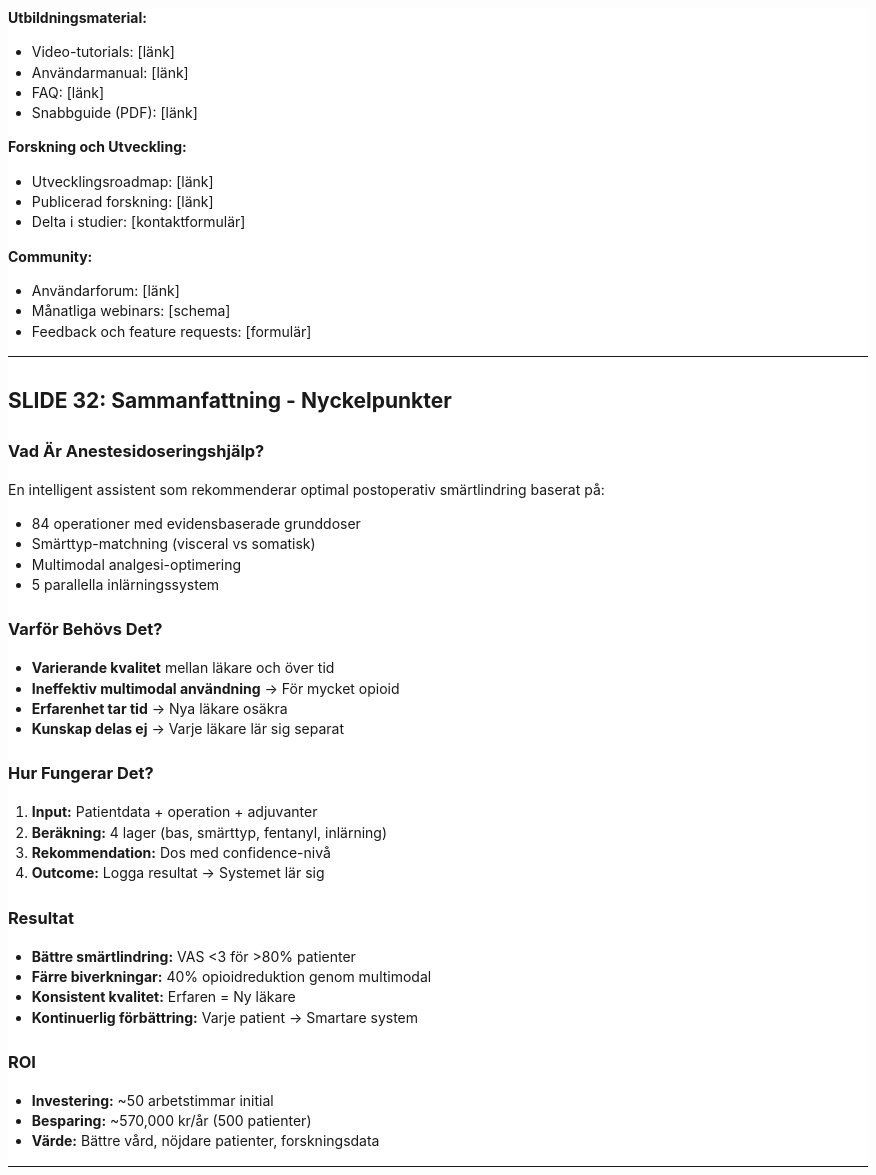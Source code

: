 **Utbildningsmaterial:**
- Video-tutorials: [länk]
- Användarmanual: [länk]
- FAQ: [länk]
- Snabbguide (PDF): [länk]

**Forskning och Utveckling:**
- Utvecklingsroadmap: [länk]
- Publicerad forskning: [länk]
- Delta i studier: [kontaktformulär]

**Community:**
- Användarforum: [länk]
- Månatliga webinars: [schema]
- Feedback och feature requests: [formulär]

---

## SLIDE 32: Sammanfattning - Nyckelpunkter

### Vad Är Anestesidoseringshjälp?
En intelligent assistent som rekommenderar optimal postoperativ smärtlindring baserat på:
- 84 operationer med evidensbaserade grunddoser
- Smärttyp-matchning (visceral vs somatisk)
- Multimodal analgesi-optimering
- 5 parallella inlärningssystem

### Varför Behövs Det?
- **Varierande kvalitet** mellan läkare och över tid
- **Ineffektiv multimodal användning** → För mycket opioid
- **Erfarenhet tar tid** → Nya läkare osäkra
- **Kunskap delas ej** → Varje läkare lär sig separat

### Hur Fungerar Det?
1. **Input:** Patientdata + operation + adjuvanter
2. **Beräkning:** 4 lager (bas, smärttyp, fentanyl, inlärning)
3. **Rekommendation:** Dos med confidence-nivå
4. **Outcome:** Logga resultat → Systemet lär sig

### Resultat
- **Bättre smärtlindring:** VAS <3 för >80% patienter
- **Färre biverkningar:** 40% opioidreduktion genom multimodal
- **Konsistent kvalitet:** Erfaren = Ny läkare
- **Kontinuerlig förbättring:** Varje patient → Smartare system

### ROI
- **Investering:** ~50 arbetstimmar initial
- **Besparing:** ~570,000 kr/år (500 patienter)
- **Värde:** Bättre vård, nöjdare patienter, forskningsdata

---

